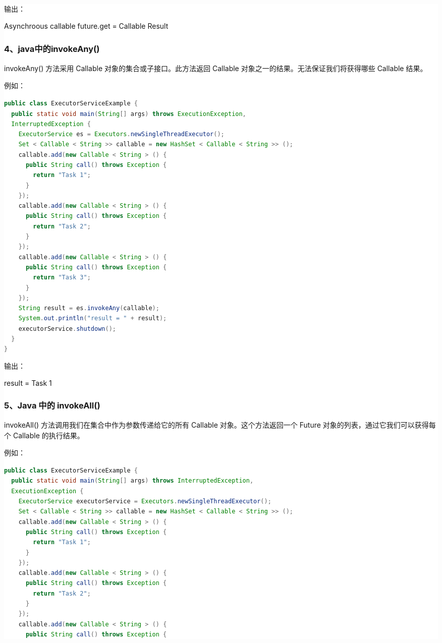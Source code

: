 
输出：

Asynchroous callable
future.get = Callable Result

### 4、java中的invokeAny()

invokeAny() 方法采用 Callable 对象的集合或子接口。此方法返回 Callable 对象之一的结果。无法保证我们将获得哪些 Callable 结果。

例如：

```java
public class ExecutorServiceExample {
  public static void main(String[] args) throws ExecutionException,
  InterruptedException {
    ExecutorService es = Executors.newSingleThreadExecutor();
    Set < Callable < String >> callable = new HashSet < Callable < String >> ();
    callable.add(new Callable < String > () {
      public String call() throws Exception {
        return "Task 1";
      }
    });
    callable.add(new Callable < String > () {
      public String call() throws Exception {
        return "Task 2";
      }
    });
    callable.add(new Callable < String > () {
      public String call() throws Exception {
        return "Task 3";
      }
    });
    String result = es.invokeAny(callable);
    System.out.println("result = " + result);
    executorService.shutdown();
  }
}
```


输出：

result = Task 1
### 5、Java 中的 invokeAll()

invokeAll() 方法调用我们在集合中作为参数传递给它的所有 Callable 对象。这个方法返回一个 Future 对象的列表，通过它我们可以获得每个 Callable 的执行结果。

例如：

```java
public class ExecutorServiceExample {
  public static void main(String[] args) throws InterruptedException,
  ExecutionException {
    ExecutorService executorService = Executors.newSingleThreadExecutor();
    Set < Callable < String >> callable = new HashSet < Callable < String >> ();
    callable.add(new Callable < String > () {
      public String call() throws Exception {
        return "Task 1";
      }
    });
    callable.add(new Callable < String > () {
      public String call() throws Exception {
        return "Task 2";
      }
    });
    callable.add(new Callable < String > () {
      public String call() throws Exception {
```